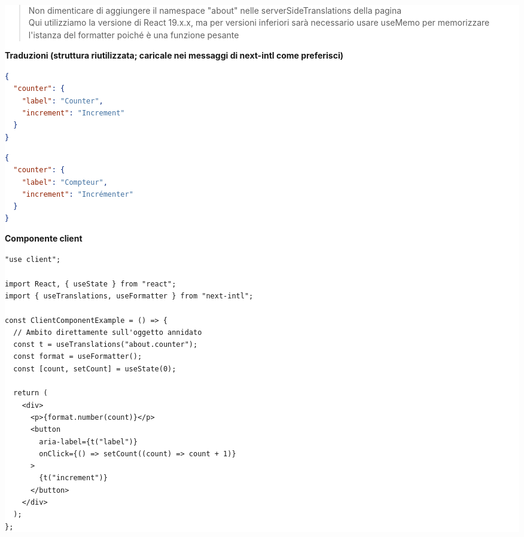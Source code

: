 ```tsx fileName="src/components/ClientComponentExample.tsx"
```

> Non dimenticare di aggiungere il namespace "about" nelle serverSideTranslations della pagina  
> Qui utilizziamo la versione di React 19.x.x, ma per versioni inferiori sarà necessario usare useMemo per memorizzare l'istanza del formatter poiché è una funzione pesante

  </TabItem>
  <TabItem label="next-intl" value="next-intl">

**Traduzioni (struttura riutilizzata; caricale nei messaggi di next-intl come preferisci)**

```json fileName="locales/en/about.json"
{
  "counter": {
    "label": "Counter",
    "increment": "Increment"
  }
}
```

```json fileName="locales/fr/about.json"
{
  "counter": {
    "label": "Compteur",
    "increment": "Incrémenter"
  }
}
```

**Componente client**

```tsx fileName="src/components/ClientComponentExample.tsx"
"use client";

import React, { useState } from "react";
import { useTranslations, useFormatter } from "next-intl";

const ClientComponentExample = () => {
  // Ambito direttamente sull'oggetto annidato
  const t = useTranslations("about.counter");
  const format = useFormatter();
  const [count, setCount] = useState(0);

  return (
    <div>
      <p>{format.number(count)}</p>
      <button
        aria-label={t("label")}
        onClick={() => setCount((count) => count + 1)}
      >
        {t("increment")}
      </button>
    </div>
  );
};
```
